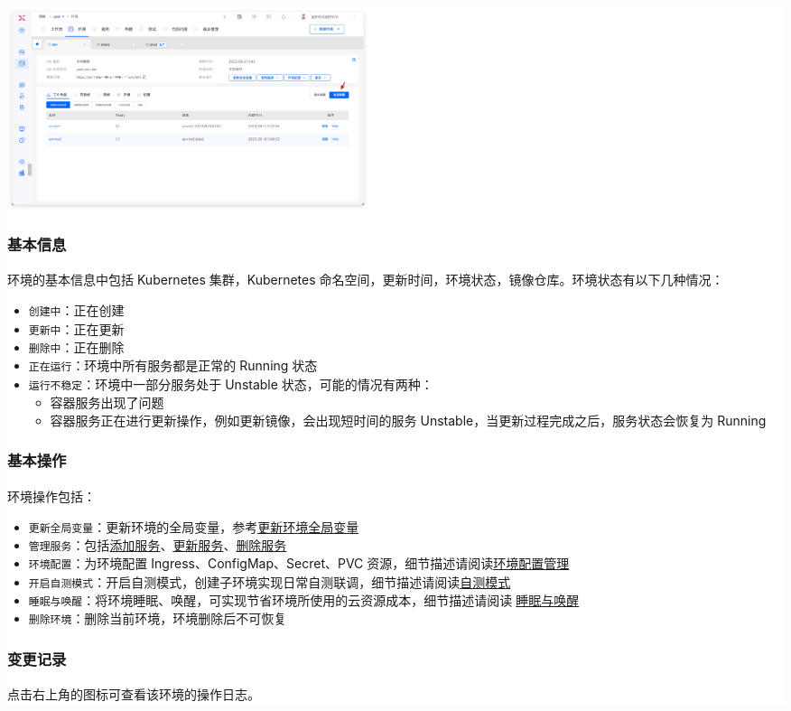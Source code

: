 <img src="../../../_images/env_detail_resource_view.png" width="400">

### 基本信息

环境的基本信息中包括 Kubernetes 集群，Kubernetes 命名空间，更新时间，环境状态，镜像仓库。环境状态有以下几种情况：
- `创建中`：正在创建
- `更新中`：正在更新
- `删除中`：正在删除
- `正在运行`：环境中所有服务都是正常的 Running 状态
- `运行不稳定`：环境中一部分服务处于 Unstable 状态，可能的情况有两种：
	- 容器服务出现了问题
	- 容器服务正在进行更新操作，例如更新镜像，会出现短时间的服务 Unstable，当更新过程完成之后，服务状态会恢复为 Running

### 基本操作

环境操作包括：

- `更新全局变量`：更新环境的全局变量，参考[更新环境全局变量](/ZadigX%20v1.8.0/project/service/variable/#更新环境全局变量)
- `管理服务`：包括[添加服务](#添加服务)、[更新服务](#更新服务)、[删除服务](#删除服务)
- `环境配置`：为环境配置 Ingress、ConfigMap、Secret、PVC 资源，细节描述请阅读[环境配置管理](#环境配置管理)
- `开启自测模式`：开启自测模式，创建子环境实现日常自测联调，细节描述请阅读[自测模式](#自测模式)
- `睡眠与唤醒`：将环境睡眠、唤醒，可实现节省环境所使用的云资源成本，细节描述请阅读 [睡眠与唤醒](#睡眠与唤醒)
- `删除环境`：删除当前环境，环境删除后不可恢复

### 变更记录

点击右上角的图标可查看该环境的操作日志。

